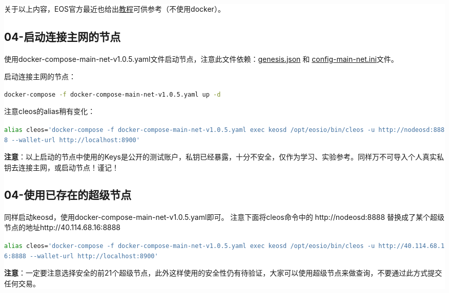 关于以上内容，EOS官方最近也给出[教程](https://developers.eos.io/eosio-nodeos/docs/learn-about-wallets-keys-and-accounts-with-cleos)可供参考（不使用docker）。

**04-启动连接主网的节点**
----------------------------------------------

使用docker-compose-main-net-v1.0.5.yaml文件启动节点，注意此文件依赖：[genesis.json](./genesis.json) 和 [config-main-net.ini](./config-main-net.ini)文件。

启动连接主网的节点：
```Bash
docker-compose -f docker-compose-main-net-v1.0.5.yaml up -d
```
注意cleos的alias稍有变化：
```Bash
alias cleos='docker-compose -f docker-compose-main-net-v1.0.5.yaml exec keosd /opt/eosio/bin/cleos -u http://nodeosd:8888 --wallet-url http://localhost:8900'
```
**注意**：以上启动的节点中使用的Keys是公开的测试账户，私钥已经暴露，十分不安全，仅作为学习、实验参考。同样万不可导入个人真实私钥去连接主网，或启动节点！谨记！

**04-使用已存在的超级节点**
----------------------------------------------
同样启动keosd，使用docker-compose-main-net-v1.0.5.yaml即可。
注意下面将cleos命令中的 http://nodeosd:8888 替换成了某个超级节点的地址http://40.114.68.16:8888
```Bash
alias cleos='docker-compose -f docker-compose-main-net-v1.0.5.yaml exec keosd /opt/eosio/bin/cleos -u http://40.114.68.16:8888 --wallet-url http://localhost:8900'
```
**注意**：一定要注意选择安全的前21个超级节点，此外这样使用的安全性仍有待验证，大家可以使用超级节点来做查询，不要通过此方式提交任何交易。



